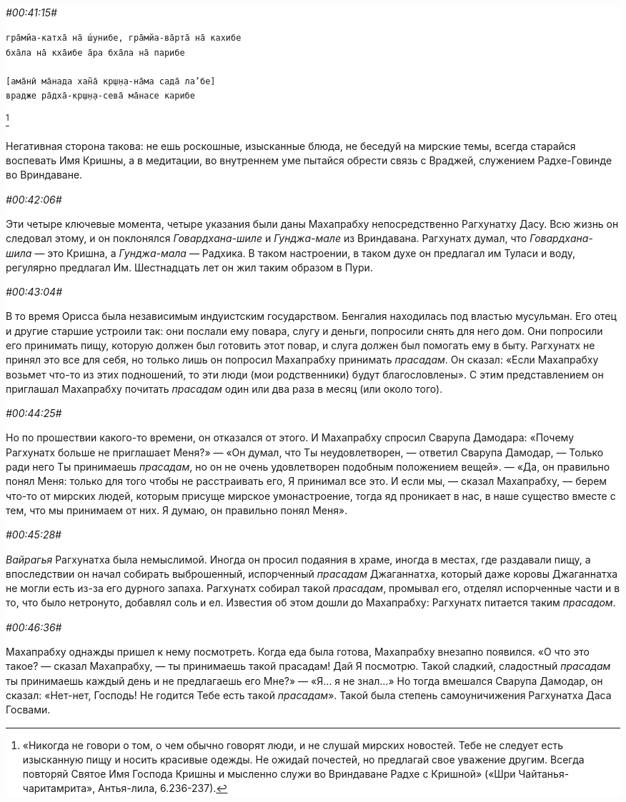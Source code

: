 *#00:41:15#*

    гра̄мйа-катха̄ на̄ ш́унибе, гра̄мйа-ва̄рта̄ на̄ кахибе
    бха̄ла на̄ кха̄ибе а̄ра бха̄ла на̄ парибе

    [ама̄нӣ ма̄нада хан̃а̄ кр̣ш̣н̣а-на̄ма сада̄ ла’бе]
    врадже ра̄дха̄-кр̣ш̣н̣а-сева̄ ма̄насе карибе
[^_ftn7]

Негативная сторона такова: не ешь роскошные, изысканные блюда, не беседуй на мирские темы, всегда старайся воспевать Имя Кришны, а в медитации, во внутреннем уме пытайся обрести связь с Враджей, служением Радхе-Говинде во Вриндаване.

*#00:42:06#*

Эти четыре ключевые момента, четыре указания были даны Махапрабху непосредственно Рагхунатху Дасу. Всю жизнь он следовал этому, и он поклонялся *Говардхана-шиле* и *Гунджа-мале* из Вриндавана. Рагхунатх думал, что *Говардхана-шила* — это Кришна, а *Гунджа-мала* — Радхика. В таком настроении, в таком духе он предлагал им Туласи и воду, регулярно предлагал Им. Шестнадцать лет он жил таким образом в Пури.

*#00:43:04#*

В то время Орисса была независимым индуистским государством. Бенгалия находилась под властью мусульман. Его отец и другие старшие устроили так: они послали ему повара, слугу и деньги, попросили снять для него дом. Они попросили его принимать пищу, которую должен был готовить этот повар, и слуга должен был помогать ему в быту. Рагхунатх не принял это все для себя, но только лишь он попросил Махапрабху принимать *прасадам*. Он сказал: «Если Махапрабху возьмет что-то из этих подношений, то эти люди (мои родственники) будут благословлены». С этим представлением он приглашал Махапрабху почитать *прасадам* один или два раза в месяц (или около того).

*#00:44:25#*

Но по прошествии какого-то времени, он отказался от этого. И Махапрабху спросил Сварупа Дамодара: «Почему Рагхунатх больше не приглашает Меня?» — «Он думал, что Ты неудовлетворен, — ответил Сварупа Дамодар, — Только ради него Ты принимаешь *прасадам*, но он не очень удовлетворен подобным положением вещей». — «Да, он правильно понял Меня: только для того чтобы не расстраивать его, Я принимал все это. И если мы, — сказал Махапрабху, — берем что-то от мирских людей, которым присуще мирское умонастроение, тогда яд проникает в нас, в наше существо вместе с тем, что мы принимаем от них. Я думаю, он правильно понял Меня».

*#00:45:28#*

*Вайрагья* Рагхунатха была немыслимой. Иногда он просил подаяния в храме, иногда в местах, где раздавали пищу, а впоследствии он начал собирать выброшенный, испорченный *прасадам* Джаганнатха, который даже коровы Джаганнатха не могли есть из-за его дурного запаха. Рагхунатх собирал такой *прасадам*, промывал его, отделял испорченные части и в то, что было нетронуто, добавлял соль и ел. Известия об этом дошли до Махапрабху: Рагхунатх питается таким *прасадом*.

*#00:46:36#*

Махапрабху однажды пришел к нему посмотреть. Когда еда была готова, Махапрабху внезапно появился. «О что это такое? — сказал Махапрабху, — ты принимаешь такой прасадам! Дай Я посмотрю. Такой сладкий, сладостный *прасадам* ты принимаешь каждый день и не предлагаешь его Мне?» — «Я… я не знал…» Но тогда вмешался Сварупа Дамодар, он сказал: «Нет-нет, Господь! Не годится Тебе есть такой *прасадам*». Такой была степень самоуничижения Рагхунатха Даса Госвами.


[^_ftn1]: *на те видух̣ сва̄ртха-гатим̇ хи виш̣н̣ум̇, дура̄ш́айа̄ йе бахир-артха-ма̄нинах̣ / андха̄ йатха̄ндхаир упанӣйама̄на̄с, те ’пӣш́а-тантрйа̄м уру-да̄мни баддха̄х̣* — «Люди, поглощенные мыслями о мирских наслаждениях, избирают себе лидера или гуру из числа таких же слепцов, как они сами, — слепцов, которые привязаны к внешним объектам, доступным для материальных чувств. Такие люди не способны понять, что цель жизни одна: вернуться домой, к Господу Вишну, и посвятить себя служению Ему. Как слепой, идущий за другим слепым, сбивается с пути и падает в яму, так и материалистичные люди, избравшие своим лидером еще одного материалиста, запутываются в необычайно прочных веревках кармической деятельности и погружаются в бездонную пучину материального бытия, где их снова и снова преследуют тройственные страдания» («Шримад-Бхагаватам», 7.5.31).
[^_ftn2]: *бичарите абахи гуна нахи паоби, крипа каро, чхорато бичара / таба пада-панкаджа-сидху пибаото, бхакативинода каро пара* — «Если бы Ты судил меня сейчас, Ты бы не обнаружил никаких хороших качеств. Будь же милостив и не суди меня строго. Заставь меня пить мед Твоих лотосных стоп и так освободи этого Бхактивиноду» (Шрила Бхактивинод Тхакур, «Шаранагати», Даинья, 5.5).
[^_ftn3]: «Разве возможно найти более милостивого покровителя, чем Он, даровавший положение Своей матери вероломной сестре Бакасуры, несмотря на то, что она, дала Ему свою грудь, смазав ее смертоносным ядом» («Шримад-Бхагаватам», 3.2.23; цитируется в «Шри Чайтанья-чаритамрите» (Мадхья-лила, 22.98)).
[^_ftn4]: *меру-мандара-парвата д̣уба̄йа йатха̄ татха̄ / эи дуи-ган̣д̣а-ш́аила, иха̄ра ка̄ катха̄* — «Одной капли из океана Твоей милости достаточно, чтобы полностью покрыть даже такие высокие горы, как Сумеру и Мандара. По сравнению с ними эти двое — небольшие холмики, поэтому неудивительно, что они утонули в океане Твоей милости» («Шри Чайтанья-чаритамрита», Мадхья-лила, 14.86).
[^_ftn5]: *ш́уни’ харш̣е кахе прабху— “кахиле ниш́чайа / йа̄н̇ха̄ хаите кр̣ш̣н̣а-бхакти сеи гуру хайа”* — Выслушав Мукунду, Шри Чайтанья Махапрабху подтвердил правильность его слов: «Да, это так. Того, кто пробуждает в других преданность Кришне, безусловно, следует считать духовным учителем» («Шри Чайтанья-чаритамрита», Мадхья-лила, 15.116).
[^_ftn6]: *а̄ма̄ саба̄ра кр̣ш̣н̣а-бхакти рагхунандана хаите / атаева пита̄ — рагхунандана а̄ма̄ра ниш́чите* — «Все мы обрели бхакти, преданность Кришне, благодаря Рагхунандане. Поэтому я считаю его своим отцом» («Шри Чайтанья-чаритамрита», Мадхья-лила, 15.116).
[^_ftn7]: «Никогда не говори о том, о чем обычно говорят люди, и не слушай мирских новостей. Тебе не следует есть изысканную пищу и носить красивые одежды. Не ожидай почестей, но предлагай свое уважение другим. Всегда повторяй Святое Имя Господа Кришны и мысленно служи во Вриндаване Радхе с Кришной» («Шри Чайтанья-чаритамрита», Антья-лила, 6.236-237).
[^_ftn8]: *‘дух̣кха-мадхйе кона дух̣кха хайа гурутара?’ / ‘кр̣ш̣н̣а-бхакта-вираха вина̄ дух̣кха на̄хи декхи пара’* — Шри Чайтанья Махапрабху спросил: «Из всех страданий какое самое мучительное?» Шри Рамананда Рай ответил: «Я не знаю большей муки, чем разлука с преданным Кришны» («Шри Чайтанья-чаритамрита», Мадхья-лила, 8.248).
